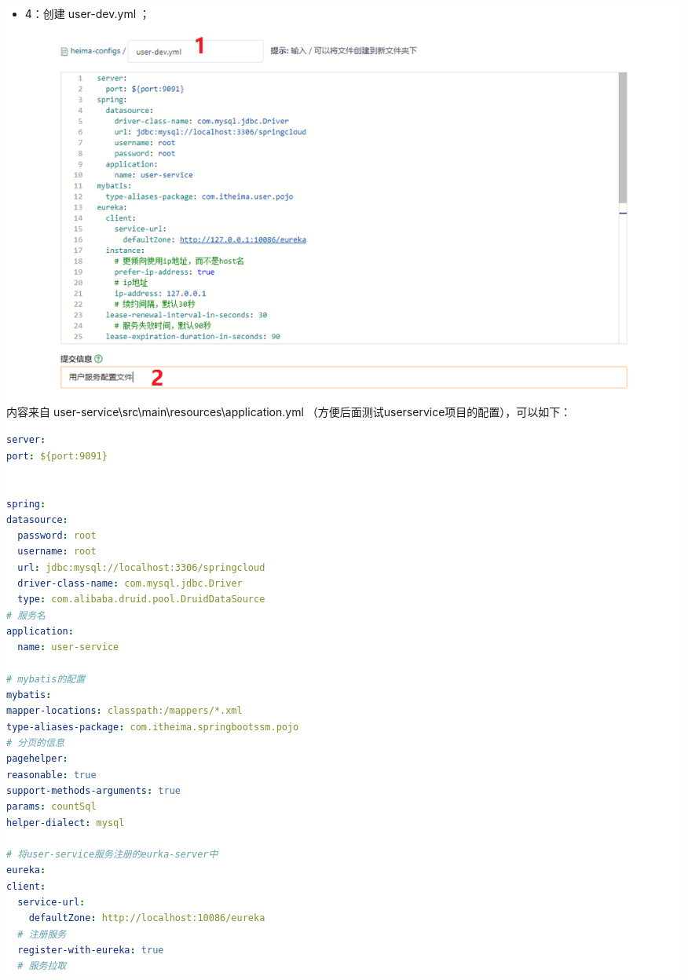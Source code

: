  

- 4：创建 user-dev.yml ；

![image-20191031012407398](assets/image-20191031012407398.png)

内容来自 user-service\src\main\resources\application.yml （方便后面测试userservice项目的配置），可以如下：

  ```yml
server:
  port: ${port:9091}


spring:
  datasource:
    password: root
    username: root
    url: jdbc:mysql://localhost:3306/springcloud
    driver-class-name: com.mysql.jdbc.Driver
    type: com.alibaba.druid.pool.DruidDataSource
  # 服务名
  application:
    name: user-service

# mybatis的配置
mybatis:
  mapper-locations: classpath:/mappers/*.xml
  type-aliases-package: com.itheima.springbootssm.pojo
# 分页的信息
pagehelper:
  reasonable: true
  support-methods-arguments: true
  params: countSql
  helper-dialect: mysql

# 将user-service服务注册的eurka-server中
eureka:
  client:
    service-url:
      defaultZone: http://localhost:10086/eureka
    # 注册服务
    register-with-eureka: true
    # 服务拉取
  ```